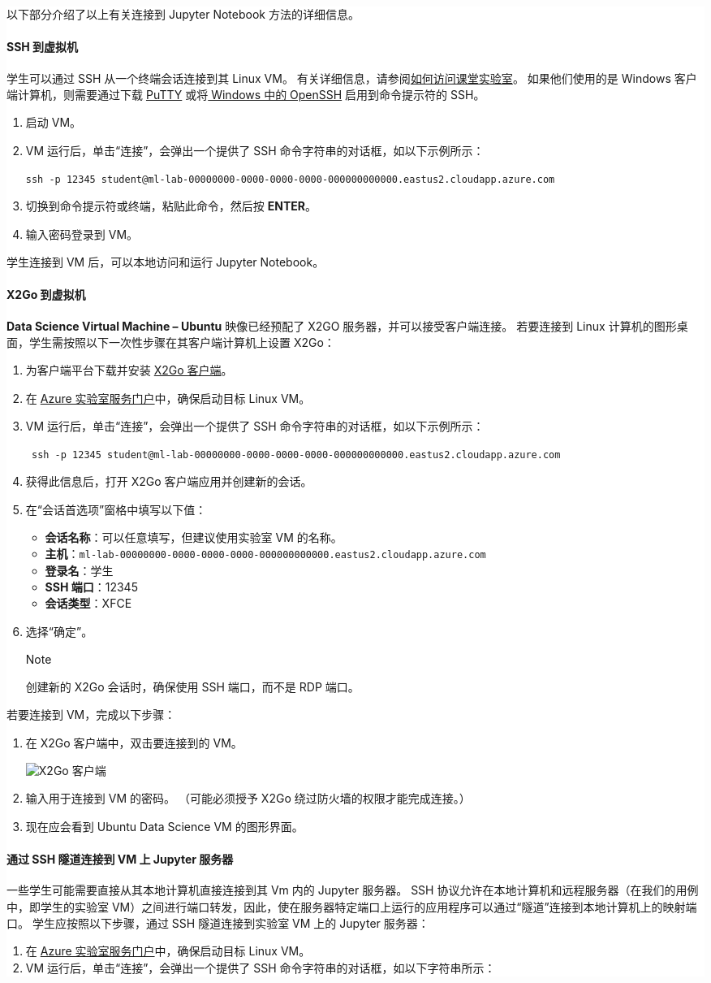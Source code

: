 以下部分介绍了以上有关连接到 Jupyter Notebook 方法的详细信息。 

#### <a name="ssh-to-virtual-machine"></a>SSH 到虚拟机
学生可以通过 SSH 从一个终端会话连接到其 Linux VM。 有关详细信息，请参阅[如何访问课堂实验室](how-to-use-classroom-lab.md)。 如果他们使用的是 Windows 客户端计算机，则需要通过下载 [PuTTY](https://www.putty.org/) 或将[ Windows 中的 OpenSSH](/windows-server/administration/openssh/openssh_install_firstuse) 启用到命令提示符的 SSH。 

1.  启动 VM。
2.  VM 运行后，单击“连接”，会弹出一个提供了 SSH 命令字符串的对话框，如以下示例所示：
    
     ```shell
    ssh -p 12345 student@ml-lab-00000000-0000-0000-0000-000000000000.eastus2.cloudapp.azure.com
     ```
3.  切换到命令提示符或终端，粘贴此命令，然后按 **ENTER**。
4.  输入密码登录到 VM。 

学生连接到 VM 后，可以本地访问和运行 Jupyter Notebook。

#### <a name="x2go-to-virtual-machine"></a>X2Go 到虚拟机
**Data Science Virtual Machine – Ubuntu** 映像已经预配了 X2GO 服务器，并可以接受客户端连接。 若要连接到 Linux 计算机的图形桌面，学生需按照以下一次性步骤在其客户端计算机上设置 X2Go：

1.  为客户端平台下载并安装 [X2Go 客户端](https://wiki.x2go.org/doku.php/doc:installation:x2goclient)。
2.  在 [Azure 实验室服务门户](https://labs.azure.com)中，确保启动目标 Linux VM。
3.  VM 运行后，单击“连接”，会弹出一个提供了 SSH 命令字符串的对话框，如以下示例所示：

    ```
     ssh -p 12345 student@ml-lab-00000000-0000-0000-0000-000000000000.eastus2.cloudapp.azure.com
     ```    
4. 获得此信息后，打开 X2Go 客户端应用并创建新的会话。 
5.  在“会话首选项”窗格中填写以下值：
    - **会话名称**：可以任意填写，但建议使用实验室 VM 的名称。
     - **主机**：`ml-lab-00000000-0000-0000-0000-000000000000.eastus2.cloudapp.azure.com`
     - **登录名**：学生
     - **SSH 端口**：12345
     - **会话类型**：XFCE
6. 选择“确定”。 

    > [!NOTE]
     > 创建新的 X2Go 会话时，确保使用 SSH 端口，而不是 RDP 端口。

若要连接到 VM，完成以下步骤：    

1.  在 X2Go 客户端中，双击要连接到的 VM。 

    ![X2Go 客户端](./media/class-type-jupyter-notebook/x2go-client.png)
2. 输入用于连接到 VM 的密码。 （可能必须授予 X2Go 绕过防火墙的权限才能完成连接。）
3.  现在应会看到 Ubuntu Data Science VM 的图形界面。


#### <a name="ssh-tunnel-to-jupyter-server-on-the-vm"></a>通过 SSH 隧道连接到 VM 上 Jupyter 服务器
一些学生可能需要直接从其本地计算机直接连接到其 Vm 内的 Jupyter 服务器。 SSH 协议允许在本地计算机和远程服务器（在我们的用例中，即学生的实验室 VM）之间进行端口转发，因此，使在服务器特定端口上运行的应用程序可以通过“隧道”连接到本地计算机上的映射端口。 学生应按照以下步骤，通过 SSH 隧道连接到实验室 VM 上的 Jupyter 服务器：

1.  在 [Azure 实验室服务门户](https://labs.azure.com)中，确保启动目标 Linux VM。
2.  VM 运行后，单击“连接”，会弹出一个提供了 SSH 命令字符串的对话框，如以下字符串所示：
